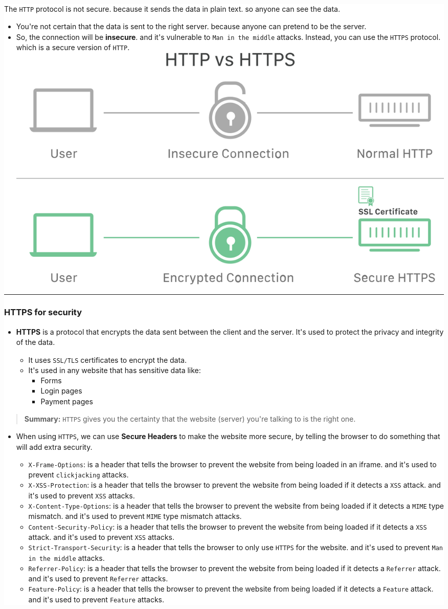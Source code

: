 The `HTTP` protocol is not secure. because it sends the data in plain text. so anyone can see the data.

- You're not certain that the data is sent to the right server. because anyone can pretend to be the server.
- So, the connection will be **insecure**. and it's vulnerable to `Man in the middle` attacks. Instead, you can use the `HTTPS` protocol. which is a secure version of `HTTP`.
  ![HTTPS](./img/http-vs-https.svg)

---

### HTTPS for security

- **HTTPS** is a protocol that encrypts the data sent between the client and the server. It's used to protect the privacy and integrity of the data.

  - It uses `SSL/TLS` certificates to encrypt the data.
  - It's used in any website that has sensitive data like:
    - Forms
    - Login pages
    - Payment pages

> **Summary:** `HTTPS` gives you the certainty that the website (server) you're talking to is the right one.

- When using `HTTPS`, we can use **Secure Headers** to make the website more secure, by telling the browser to do something that will add extra security.

  - `X-Frame-Options`: is a header that tells the browser to prevent the website from being loaded in an iframe. and it's used to prevent `clickjacking` attacks.
  - `X-XSS-Protection`: is a header that tells the browser to prevent the website from being loaded if it detects a `XSS` attack. and it's used to prevent `XSS` attacks.
  - `X-Content-Type-Options`: is a header that tells the browser to prevent the website from being loaded if it detects a `MIME` type mismatch. and it's used to prevent `MIME` type mismatch attacks.
  - `Content-Security-Policy`: is a header that tells the browser to prevent the website from being loaded if it detects a `XSS` attack. and it's used to prevent `XSS` attacks.
  - `Strict-Transport-Security`: is a header that tells the browser to only use `HTTPS` for the website. and it's used to prevent `Man in the middle` attacks.
  - `Referrer-Policy`: is a header that tells the browser to prevent the website from being loaded if it detects a `Referrer` attack. and it's used to prevent `Referrer` attacks.
  - `Feature-Policy`: is a header that tells the browser to prevent the website from being loaded if it detects a `Feature` attack. and it's used to prevent `Feature` attacks.

